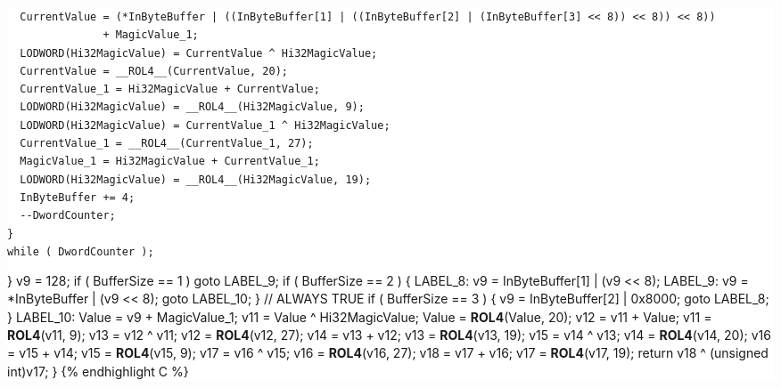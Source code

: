      CurrentValue = (*InByteBuffer | ((InByteBuffer[1] | ((InByteBuffer[2] | (InByteBuffer[3] << 8)) << 8)) << 8))
                   + MagicValue_1;
      LODWORD(Hi32MagicValue) = CurrentValue ^ Hi32MagicValue;
      CurrentValue = __ROL4__(CurrentValue, 20);
      CurrentValue_1 = Hi32MagicValue + CurrentValue;
      LODWORD(Hi32MagicValue) = __ROL4__(Hi32MagicValue, 9);
      LODWORD(Hi32MagicValue) = CurrentValue_1 ^ Hi32MagicValue;
      CurrentValue_1 = __ROL4__(CurrentValue_1, 27);
      MagicValue_1 = Hi32MagicValue + CurrentValue_1;
      LODWORD(Hi32MagicValue) = __ROL4__(Hi32MagicValue, 19);
      InByteBuffer += 4;
      --DwordCounter;
    }
    while ( DwordCounter );
  }
  v9 = 128;
  if ( BufferSize == 1 )
    goto LABEL_9;
  if ( BufferSize == 2 )
  {
LABEL_8:
    v9 = InByteBuffer[1] | (v9 << 8);
LABEL_9:
    v9 = *InByteBuffer | (v9 << 8);
    goto LABEL_10;
  }
  // ALWAYS TRUE
  if ( BufferSize == 3 )
  {
    v9 = InByteBuffer[2] | 0x8000;
    goto LABEL_8;
  }
LABEL_10:
  Value = v9 + MagicValue_1;
  v11 = Value ^ Hi32MagicValue;
  Value = __ROL4__(Value, 20);
  v12 = v11 + Value;
  v11 = __ROL4__(v11, 9);
  v13 = v12 ^ v11;
  v12 = __ROL4__(v12, 27);
  v14 = v13 + v12;
  v13 = __ROL4__(v13, 19);
  v15 = v14 ^ v13;
  v14 = __ROL4__(v14, 20);
  v16 = v15 + v14;
  v15 = __ROL4__(v15, 9);
  v17 = v16 ^ v15;
  v16 = __ROL4__(v16, 27);
  v18 = v17 + v16;
  v17 = __ROL4__(v17, 19);
  return v18 ^ (unsigned int)v17;
}
{% endhighlight C %}
